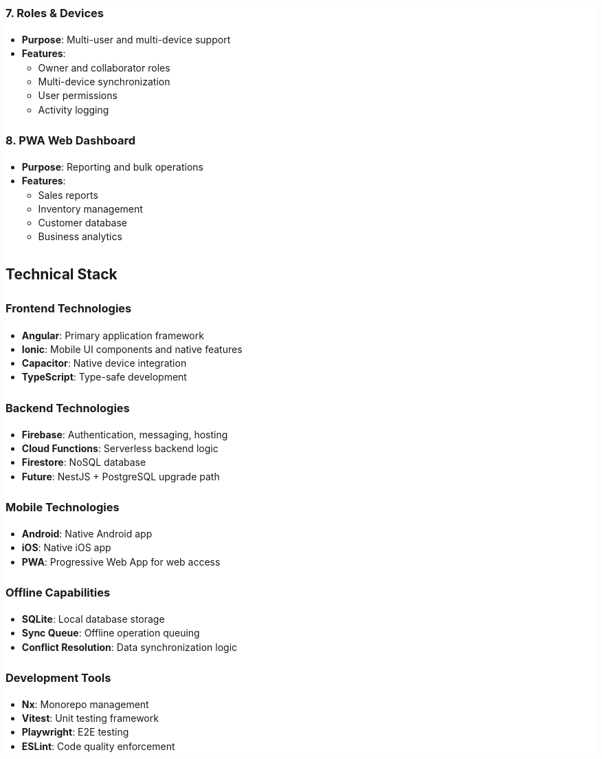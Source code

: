 ### **7. Roles & Devices**

- **Purpose**: Multi-user and multi-device support
- **Features**:
  - Owner and collaborator roles
  - Multi-device synchronization
  - User permissions
  - Activity logging

### **8. PWA Web Dashboard**

- **Purpose**: Reporting and bulk operations
- **Features**:
  - Sales reports
  - Inventory management
  - Customer database
  - Business analytics

## Technical Stack

### **Frontend Technologies**

- **Angular**: Primary application framework
- **Ionic**: Mobile UI components and native features
- **Capacitor**: Native device integration
- **TypeScript**: Type-safe development

### **Backend Technologies**

- **Firebase**: Authentication, messaging, hosting
- **Cloud Functions**: Serverless backend logic
- **Firestore**: NoSQL database
- **Future**: NestJS + PostgreSQL upgrade path

### **Mobile Technologies**

- **Android**: Native Android app
- **iOS**: Native iOS app
- **PWA**: Progressive Web App for web access

### **Offline Capabilities**

- **SQLite**: Local database storage
- **Sync Queue**: Offline operation queuing
- **Conflict Resolution**: Data synchronization logic

### **Development Tools**

- **Nx**: Monorepo management
- **Vitest**: Unit testing framework
- **Playwright**: E2E testing
- **ESLint**: Code quality enforcement
